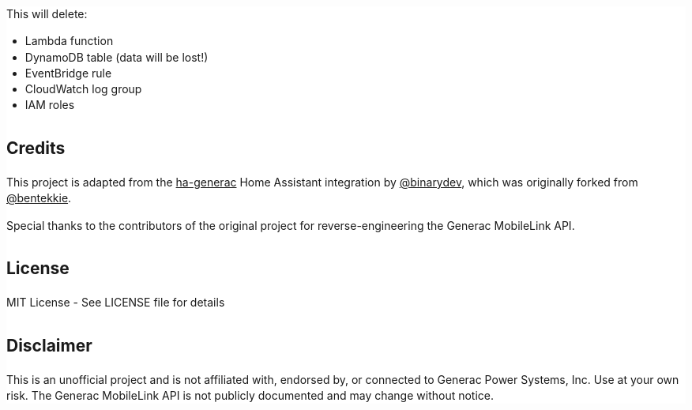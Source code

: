 This will delete:
- Lambda function
- DynamoDB table (data will be lost!)
- EventBridge rule
- CloudWatch log group
- IAM roles

## Credits

This project is adapted from the [ha-generac](https://github.com/binarydev/ha-generac) Home Assistant integration by [@binarydev](https://github.com/binarydev), which was originally forked from [@bentekkie](https://github.com/bentekkie/ha-generac).

Special thanks to the contributors of the original project for reverse-engineering the Generac MobileLink API.

## License

MIT License - See LICENSE file for details

## Disclaimer

This is an unofficial project and is not affiliated with, endorsed by, or connected to Generac Power Systems, Inc. Use at your own risk. The Generac MobileLink API is not publicly documented and may change without notice.
